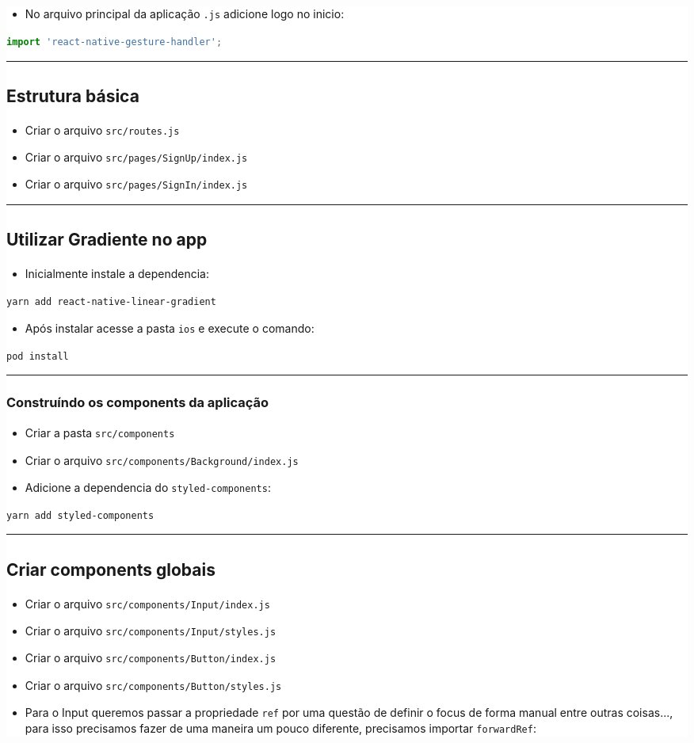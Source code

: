 - No arquivo principal da aplicação `.js` adicione logo no inicio:

```js
import 'react-native-gesture-handler';
```

---

## Estrutura básica

- Criar o arquivo `src/routes.js`

- Criar o arquivo `src/pages/SignUp/index.js`
- Criar o arquivo `src/pages/SignIn/index.js`


---

## Utilizar Gradiente no app

- Inicialmente instale a dependencia:

```bash
yarn add react-native-linear-gradient
```

- Após instalar acesse a pasta `ios` e execute o comando:

```bash
pod install
```

---

### Construíndo os components da aplicação

- Criar a pasta `src/components`
- Criar o arquivo `src/components/Background/index.js`


- Adicione a dependencia do `styled-components`:

```bash
yarn add styled-components
```


---

## Criar components globais

- Criar o arquivo `src/components/Input/index.js`
- Criar o arquivo `src/components/Input/styles.js`

- Criar o arquivo `src/components/Button/index.js`
- Criar o arquivo `src/components/Button/styles.js`

- Para o Input queremos passar a propriedade `ref` por uma questão de definir o focus de forma manual entre outras coisas..., para isso precisamos fazer de uma maneira um pouco diferente, precisamos importar `forwardRef`:
